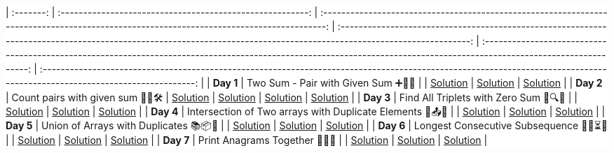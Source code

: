 | :-------: | :-------------------------------------------------------: | :--------------------------------------------------------------------------------------------------------------------------------------: | :------------------------------------------------------------------------------------------------------------------------------------------------------------------: | :---------------------------------------------------------------------------------------------------------------------------------------------------------------------: | :-----------------------------------------------------------------------------------------------------------------------------------------------------------------------: |
| **Day 1** |           Two Sum - Pair with Given Sum ➕🔢🧩            |                                                                                                                                          |           [Solution](<./160%20Days%20Of%20Problem%20Solving/GFG%20-%20160%20(Hashing)/Day%201%20-%20Two%20Sum%20-%20Pair%20with%20Given%20Sum.md#code-c>)            |           [Solution](<./160%20Days%20Of%20Problem%20Solving/GFG%20-%20160%20(Hashing)/Day%201%20-%20Two%20Sum%20-%20Pair%20with%20Given%20Sum.md#code-java>)            |           [Solution](<./160%20Days%20Of%20Problem%20Solving/GFG%20-%20160%20(Hashing)/Day%201%20-%20Two%20Sum%20-%20Pair%20with%20Given%20Sum.md#code-python>)            |
| **Day 2** |             Count pairs with given sum 🔢🧮🛠️             | [Solution](<./160%20Days%20Of%20Problem%20Solving/GFG%20-%20160%20(Hashing)/Day%202%20-%20Count%20pairs%20with%20given%20sum.md#code-c>) |              [Solution](<./160%20Days%20Of%20Problem%20Solving/GFG%20-%20160%20(Hashing)/Day%202%20-%20Count%20pairs%20with%20given%20sum.md#code-c-1>)              |               [Solution](<./160%20Days%20Of%20Problem%20Solving/GFG%20-%20160%20(Hashing)/Day%202%20-%20Count%20pairs%20with%20given%20sum.md#code-java>)               |               [Solution](<./160%20Days%20Of%20Problem%20Solving/GFG%20-%20160%20(Hashing)/Day%202%20-%20Count%20pairs%20with%20given%20sum.md#code-python>)               |
| **Day 3** |          Find All Triplets with Zero Sum 🔢🔍🎯           |                                                                                                                                          |           [Solution](<./160%20Days%20Of%20Problem%20Solving/GFG%20-%20160%20(Hashing)/Day%203%20-%20Find%20All%20Triplets%20with%20Zero%20Sum.md#code-c>)            |           [Solution](<./160%20Days%20Of%20Problem%20Solving/GFG%20-%20160%20(Hashing)/Day%203%20-%20Find%20All%20Triplets%20with%20Zero%20Sum.md#code-java>)            |           [Solution](<./160%20Days%20Of%20Problem%20Solving/GFG%20-%20160%20(Hashing)/Day%203%20-%20Find%20All%20Triplets%20with%20Zero%20Sum.md#code-python>)            |
| **Day 4** | Intersection of Two arrays with Duplicate Elements 🔄📤📑 |                                                                                                                                          | [Solution](<./160%20Days%20Of%20Problem%20Solving/GFG%20-%20160%20(Hashing)/Day%204%20-%20Intersection%20of%20Two%20arrays%20with%20Duplicate%20Elements.md#code-c>) | [Solution](<./160%20Days%20Of%20Problem%20Solving/GFG%20-%20160%20(Hashing)/Day%204%20-%20Intersection%20of%20Two%20arrays%20with%20Duplicate%20Elements.md#code-java>) | [Solution](<./160%20Days%20Of%20Problem%20Solving/GFG%20-%20160%20(Hashing)/Day%204%20-%20Intersection%20of%20Two%20arrays%20with%20Duplicate%20Elements.md#code-python>) |
| **Day 5** |          Union of Arrays with Duplicates 📚📦📑           |                                                                                                                                          |            [Solution](<./160%20Days%20Of%20Problem%20Solving/GFG%20-%20160%20(Hashing)/Day%205%20-%20Union%20of%20Arrays%20with%20Duplicates.md#code-c>)             |            [Solution](<./160%20Days%20Of%20Problem%20Solving/GFG%20-%20160%20(Hashing)/Day%205%20-%20Union%20of%20Arrays%20with%20Duplicates.md#code-java>)             |            [Solution](<./160%20Days%20Of%20Problem%20Solving/GFG%20-%20160%20(Hashing)/Day%205%20-%20Union%20of%20Arrays%20with%20Duplicates.md#code-python>)             |
| **Day 6** |         Longest Consecutive Subsequence 🏃‍♂⏳🎯          |                                                                                                                                          |              [Solution](<./160%20Days%20Of%20Problem%20Solving/GFG%20-%20160%20(Hashing)/Day%206%20-%20Longest%20Consecutive%20Subsequence.md#code-c>)               |              [Solution](<./160%20Days%20Of%20Problem%20Solving/GFG%20-%20160%20(Hashing)/Day%206%20-%20Longest%20Consecutive%20Subsequence.md#code-java>)               |              [Solution](<./160%20Days%20Of%20Problem%20Solving/GFG%20-%20160%20(Hashing)/Day%206%20-%20Longest%20Consecutive%20Subsequence.md#code-python>)               |
| **Day 7** |              Print Anagrams Together 🔡👥🤝               |                                                                                                                                          |                  [Solution](<./160%20Days%20Of%20Problem%20Solving/GFG%20-%20160%20(Hashing)/Day%207%20-%20Print%20Anagrams%20Together.md#code-c>)                   |                  [Solution](<./160%20Days%20Of%20Problem%20Solving/GFG%20-%20160%20(Hashing)/Day%207%20-%20Print%20Anagrams%20Together.md#code-java>)                   |                  [Solution](<./160%20Days%20Of%20Problem%20Solving/GFG%20-%20160%20(Hashing)/Day%207%20-%20Print%20Anagrams%20Together.md#code-python>)                   |